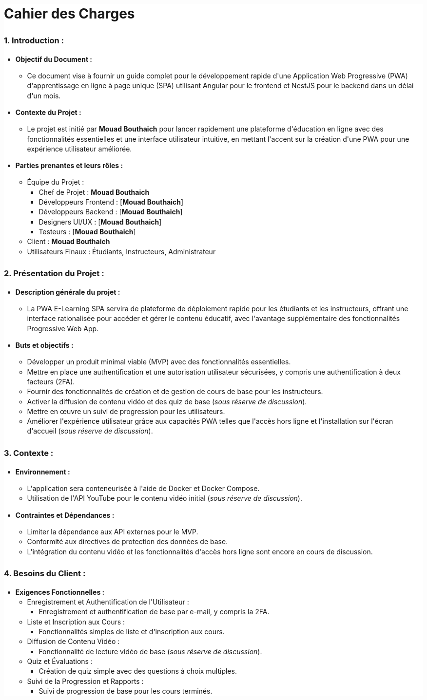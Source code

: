 # Cahier des Charges

### 1. Introduction :
   - **Objectif du Document :**
     - Ce document vise à fournir un guide complet pour le développement rapide d'une Application Web Progressive (PWA) d'apprentissage en ligne à page unique (SPA) utilisant Angular pour le frontend et NestJS pour le backend dans un délai d'un mois.

   - **Contexte du Projet :**
     - Le projet est initié par **Mouad Bouthaich** pour lancer rapidement une plateforme d'éducation en ligne avec des fonctionnalités essentielles et une interface utilisateur intuitive, en mettant l'accent sur la création d'une PWA pour une expérience utilisateur améliorée.

   - **Parties prenantes et leurs rôles :**
     - Équipe du Projet :
       - Chef de Projet : **Mouad Bouthaich**
       - Développeurs Frontend : [**Mouad Bouthaich**]
       - Développeurs Backend : [**Mouad Bouthaich**]
       - Designers UI/UX : [**Mouad Bouthaich**]
       - Testeurs : [**Mouad Bouthaich**]
     - Client : **Mouad Bouthaich**
     - Utilisateurs Finaux : Étudiants, Instructeurs, Administrateur

### 2. Présentation du Projet :
   - **Description générale du projet :**
     - La PWA E-Learning SPA servira de plateforme de déploiement rapide pour les étudiants et les instructeurs, offrant une interface rationalisée pour accéder et gérer le contenu éducatif, avec l'avantage supplémentaire des fonctionnalités Progressive Web App.

   - **Buts et objectifs :**
     - Développer un produit minimal viable (MVP) avec des fonctionnalités essentielles.
     - Mettre en place une authentification et une autorisation utilisateur sécurisées, y compris une authentification à deux facteurs (2FA).
     - Fournir des fonctionnalités de création et de gestion de cours de base pour les instructeurs.
     - Activer la diffusion de contenu vidéo et des quiz de base (*sous réserve de discussion*).
     - Mettre en œuvre un suivi de progression pour les utilisateurs.
     - Améliorer l'expérience utilisateur grâce aux capacités PWA telles que l'accès hors ligne et l'installation sur l'écran d'accueil (*sous réserve de discussion*).

### 3. Contexte :
   - **Environnement :**
     - L'application sera conteneurisée à l'aide de Docker et Docker Compose.
     - Utilisation de l'API YouTube pour le contenu vidéo initial (*sous réserve de discussion*).

   - **Contraintes et Dépendances :**
     - Limiter la dépendance aux API externes pour le MVP.
     - Conformité aux directives de protection des données de base.
     - L'intégration du contenu vidéo et les fonctionnalités d'accès hors ligne sont encore en cours de discussion.

### 4. Besoins du Client :
   - **Exigences Fonctionnelles :**
     - Enregistrement et Authentification de l'Utilisateur :
       - Enregistrement et authentification de base par e-mail, y compris la 2FA.
     - Liste et Inscription aux Cours :
       - Fonctionnalités simples de liste et d'inscription aux cours.
     - Diffusion de Contenu Vidéo :
       - Fonctionnalité de lecture vidéo de base (*sous réserve de discussion*).
     - Quiz et Évaluations :
       - Création de quiz simple avec des questions à choix multiples.
     - Suivi de la Progression et Rapports :
       - Suivi de progression de base pour les cours terminés.
